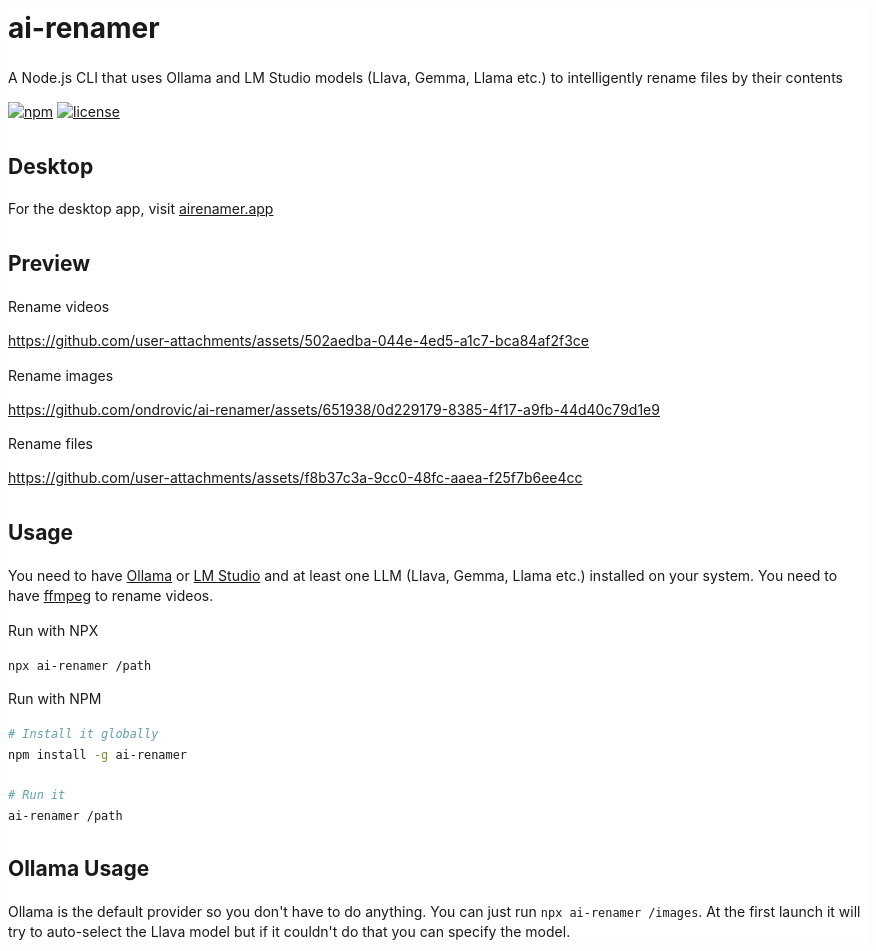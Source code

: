 # ai-renamer

A Node.js CLI that uses Ollama and LM Studio models (Llava, Gemma, Llama etc.) to intelligently rename files by their contents

[![npm](https://img.shields.io/npm/v/ai-renamer.svg?style=flat-square)](https://www.npmjs.com/package/ai-renamer)
[![license](https://img.shields.io/npm/l/ai-renamer?style=flat-square)](https://github.com/ondrovic/ai-renamer/blob/main/license)

## Desktop

For the desktop app, visit [airenamer.app](https://airenamer.app)

## Preview

Rename videos

https://github.com/user-attachments/assets/502aedba-044e-4ed5-a1c7-bca84af2f3ce

Rename images

https://github.com/ondrovic/ai-renamer/assets/651938/0d229179-8385-4f17-a9fb-44d40c79d1e9

Rename files

https://github.com/user-attachments/assets/f8b37c3a-9cc0-48fc-aaea-f25f7b6ee4cc

## Usage

You need to have [Ollama](https://ollama.com/download) or [LM Studio](https://lmstudio.ai/) and at least one LLM (Llava, Gemma, Llama etc.) installed on your system. You need to have [ffmpeg](https://www.ffmpeg.org/download.html) to rename videos.

Run with NPX

```bash
npx ai-renamer /path
```

Run with NPM

```bash
# Install it globally
npm install -g ai-renamer

# Run it
ai-renamer /path
```

## Ollama Usage

Ollama is the default provider so you don't have to do anything. You can just run `npx ai-renamer /images`. At the first launch it will try to auto-select the Llava model but if it couldn't do that you can specify the model.
